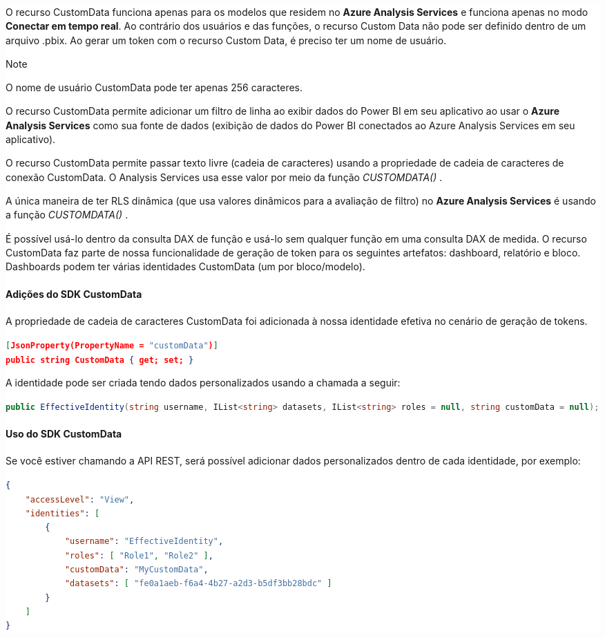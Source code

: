 O recurso CustomData funciona apenas para os modelos que residem no **Azure Analysis Services** e funciona apenas no modo **Conectar em tempo real**. Ao contrário dos usuários e das funções, o recurso Custom Data não pode ser definido dentro de um arquivo .pbix. Ao gerar um token com o recurso Custom Data, é preciso ter um nome de usuário.

>[!NOTE]
>O nome de usuário CustomData pode ter apenas 256 caracteres.

O recurso CustomData permite adicionar um filtro de linha ao exibir dados do Power BI em seu aplicativo ao usar o **Azure Analysis Services** como sua fonte de dados (exibição de dados do Power BI conectados ao Azure Analysis Services em seu aplicativo).

O recurso CustomData permite passar texto livre (cadeia de caracteres) usando a propriedade de cadeia de caracteres de conexão CustomData. O Analysis Services usa esse valor por meio da função *CUSTOMDATA()* .

A única maneira de ter RLS dinâmica (que usa valores dinâmicos para a avaliação de filtro) no **Azure Analysis Services** é usando a função *CUSTOMDATA()* .

É possível usá-lo dentro da consulta DAX de função e usá-lo sem qualquer função em uma consulta DAX de medida.
O recurso CustomData faz parte de nossa funcionalidade de geração de token para os seguintes artefatos: dashboard, relatório e bloco. Dashboards podem ter várias identidades CustomData (um por bloco/modelo).

#### <a name="customdata-sdk-additions"></a>Adições do SDK CustomData

A propriedade de cadeia de caracteres CustomData foi adicionada à nossa identidade efetiva no cenário de geração de tokens.

```json
[JsonProperty(PropertyName = "customData")]
public string CustomData { get; set; }
```

A identidade pode ser criada tendo dados personalizados usando a chamada a seguir:

```csharp
public EffectiveIdentity(string username, IList<string> datasets, IList<string> roles = null, string customData = null);
```

#### <a name="customdata-sdk-usage"></a>Uso do SDK CustomData

Se você estiver chamando a API REST, será possível adicionar dados personalizados dentro de cada identidade, por exemplo:

```json
{
    "accessLevel": "View",
    "identities": [
        {
            "username": "EffectiveIdentity",
            "roles": [ "Role1", "Role2" ],
            "customData": "MyCustomData",
            "datasets": [ "fe0a1aeb-f6a4-4b27-a2d3-b5df3bb28bdc" ]
        }
    ]
}
```
